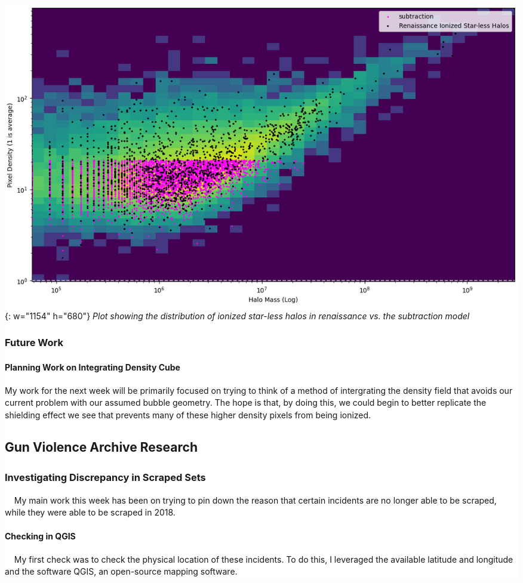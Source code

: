 ![Desktop View](/assets/img/week_12/halo_mass_vs_pixel_density_ren.PNG){: w="1154" h="680"} _Plot showing the distribution of ionized star-less halos in renaissance vs. the subtraction model_



### Future Work

#### Planning Work on Integrating Density Cube

My work for the next week will be primarily focused on trying to think of a method of intergrating the density field that avoids our current problem with our assumed bubble geometry. The hope is that, by doing this, we could begin to better replicate the shielding effect we see that prevents many of these higher density pixels from being ionized.



## Gun Violence Archive Research

### Investigating Discrepancy in Scraped Sets

    My main work this week has been on trying to pin down the reason that certain incidents are no longer able to be scraped, while they were able to be scraped in 2018.



#### Checking in QGIS

    My first check was to check the physical location of these incidents. To do this, I leveraged the available latitude and longitude and the software QGIS, an open-source mapping software.

